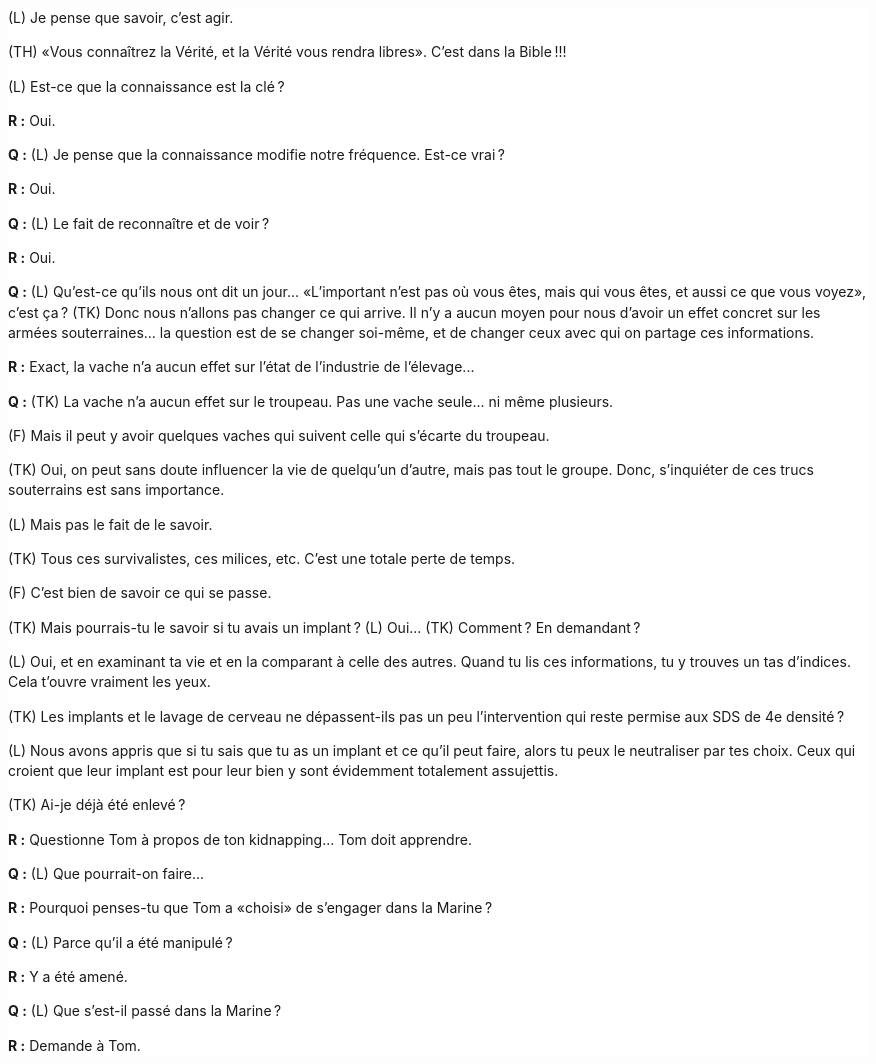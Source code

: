 (L) Je pense que savoir, c’est agir.

(TH) «Vous connaîtrez la Vérité, et la Vérité vous rendra libres». C’est dans la Bible !!!

(L) Est-ce que la connaissance est la clé ?

**R :** Oui.

**Q :** (L) Je pense que la connaissance modifie notre fréquence. Est-ce vrai ?

**R :** Oui.

**Q :** (L) Le fait de reconnaître et de voir ?

**R :** Oui.

**Q :** (L) Qu’est-ce qu’ils nous ont dit un jour... «L’important n’est pas où vous êtes, mais qui vous êtes, et aussi ce que vous voyez», c’est ça ? (TK) Donc nous n’allons pas changer ce qui arrive. Il n’y a aucun moyen pour nous d’avoir un effet concret sur les armées souterraines... la question est de se changer soi-même, et de changer ceux avec qui on partage ces informations.

**R :** Exact, la vache n’a aucun effet sur l’état de l’industrie de l’élevage...

**Q :** (TK) La vache n’a aucun effet sur le troupeau. Pas une vache seule... ni même plusieurs.

(F) Mais il peut y avoir quelques vaches qui suivent celle qui s’écarte du troupeau.

(TK) Oui, on peut sans doute influencer la vie de quelqu’un d’autre, mais pas tout le groupe. Donc, s’inquiéter de ces trucs souterrains est sans importance.

(L) Mais pas le fait de le savoir.

(TK) Tous ces survivalistes, ces milices, etc. C’est une totale perte de temps.

(F) C’est bien de savoir ce qui se passe.

(TK) Mais pourrais-tu le savoir si tu avais un implant ? (L) Oui... (TK) Comment ? En demandant ?

(L) Oui, et en examinant ta vie et en la comparant à celle des autres. Quand tu lis ces informations, tu y trouves un tas d’indices. Cela t’ouvre vraiment les yeux.

(TK) Les implants et le lavage de cerveau ne dépassent-ils pas un peu l’intervention qui reste permise aux SDS de 4e densité ?

(L) Nous avons appris que si tu sais que tu as un implant et ce qu’il peut faire, alors tu peux le neutraliser par tes choix. Ceux qui croient que leur implant est pour leur bien y sont évidemment totalement assujettis.

(TK) Ai-je déjà été enlevé ?

**R :** Questionne Tom à propos de ton kidnapping... Tom doit apprendre.

**Q :** (L) Que pourrait-on faire...

**R :** Pourquoi penses-tu que Tom a «choisi» de s’engager dans la Marine ?

**Q :** (L) Parce qu’il a été manipulé ?

**R :** Y a été amené.

**Q :** (L) Que s’est-il passé dans la Marine ?

**R :** Demande à Tom.
